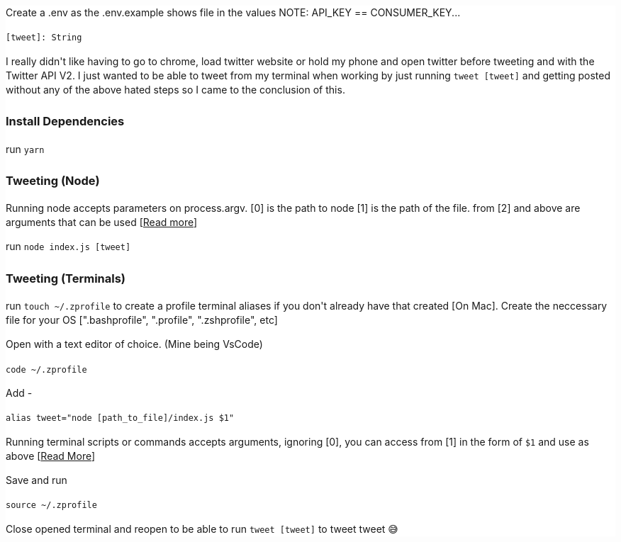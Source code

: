 Create a .env as the .env.example shows file in the values
NOTE: API_KEY == CONSUMER_KEY...

`[tweet]: String`

I really didn't like having to go to chrome, load twitter website or hold my phone and open twitter before tweeting and with the Twitter API V2. I just wanted to be able to tweet from my terminal when working by just running `tweet [tweet]` and getting posted without any of the above hated steps so I came to the conclusion of this.

### Install Dependencies

run `yarn`

### Tweeting (Node)

Running node accepts parameters on process.argv. [0] is the path to node
[1] is the path of the file. from [2] and above are arguments that can be used [[Read more](https://nodejs.org/en/knowledge/command-line/how-to-parse-command-line-arguments/)]

run `node index.js [tweet]`

### Tweeting (Terminals)

run `touch ~/.zprofile` to create a profile terminal aliases if you don't already have that created [On Mac]. Create the neccessary file for your OS [".bashprofile", ".profile", ".zshprofile", etc]

Open with a text editor of choice. (Mine being VsCode)

`code ~/.zprofile`

Add -

`alias tweet="node [path_to_file]/index.js $1"`

Running terminal scripts or commands accepts arguments, ignoring [0], you can access from [1] in the form of `$1` and use as above [[Read More](https://www.baeldung.com/linux/use-command-line-arguments-in-bash-script)]

Save and run

`source ~/.zprofile`

Close opened terminal and reopen to be able to run `tweet [tweet]` to tweet tweet 😅


[cheetsheets]: https://github.com/spences10/cheat-sheets/blob/master/git.md